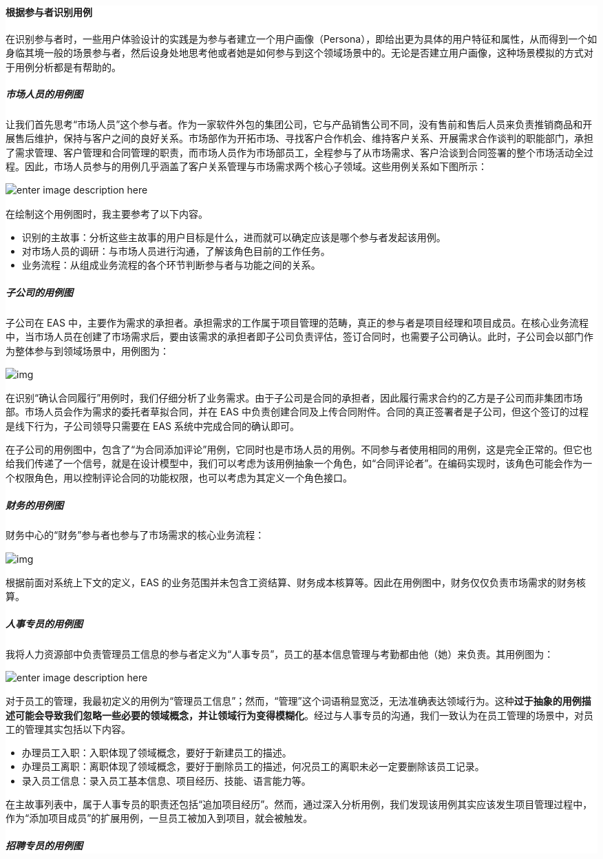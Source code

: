 #### 根据参与者识别用例

在识别参与者时，一些用户体验设计的实践是为参与者建立一个用户画像（Persona），即给出更为具体的用户特征和属性，从而得到一个如身临其境一般的场景参与者，然后设身处地思考他或者她是如何参与到这个领域场景中的。无论是否建立用户画像，这种场景模拟的方式对于用例分析都是有帮助的。

##### **市场人员的用例图**

让我们首先思考“市场人员”这个参与者。作为一家软件外包的集团公司，它与产品销售公司不同，没有售前和售后人员来负责推销商品和开展售后维护，保持与客户之间的良好关系。市场部作为开拓市场、寻找客户合作机会、维持客户关系、开展需求合作谈判的职能部门，承担了需求管理、客户管理和合同管理的职责，而市场人员作为市场部员工，全程参与了从市场需求、客户洽谈到合同签署的整个市场活动全过程。因此，市场人员参与的用例几乎涵盖了客户关系管理与市场需求两个核心子领域。这些用例关系如下图所示：

![enter image description here](https://tva1.sinaimg.cn/large/008vxvgGgy1h84igen92gj31ak0rsjwc.jpg)

在绘制这个用例图时，我主要参考了以下内容。

- 识别的主故事：分析这些主故事的用户目标是什么，进而就可以确定应该是哪个参与者发起该用例。
- 对市场人员的调研：与市场人员进行沟通，了解该角色目前的工作任务。
- 业务流程：从组成业务流程的各个环节判断参与者与功能之间的关系。

##### **子公司的用例图**

子公司在 EAS 中，主要作为需求的承担者。承担需求的工作属于项目管理的范畴，真正的参与者是项目经理和项目成员。在核心业务流程中，当市场人员在创建了市场需求后，要由该需求的承担者即子公司负责评估，签订合同时，也需要子公司确认。此时，子公司会以部门作为整体参与到领域场景中，用例图为：

![img](https://tva1.sinaimg.cn/large/008vxvgGgy1h84igi0bhxj30gc0e4dgl.jpg)

在识别“确认合同履行”用例时，我们仔细分析了业务需求。由于子公司是合同的承担者，因此履行需求合约的乙方是子公司而非集团市场部。市场人员会作为需求的委托者草拟合同，并在 EAS 中负责创建合同及上传合同附件。合同的真正签署者是子公司，但这个签订的过程是线下行为，子公司领导只需要在 EAS 系统中完成合同的确认即可。

在子公司的用例图中，包含了“为合同添加评论”用例，它同时也是市场人员的用例。不同参与者使用相同的用例，这是完全正常的。但它也给我们传递了一个信号，就是在设计模型中，我们可以考虑为该用例抽象一个角色，如“合同评论者”。在编码实现时，该角色可能会作为一个权限角色，用以控制评论合同的功能权限，也可以考虑为其定义一个角色接口。

##### **财务的用例图**

财务中心的“财务”参与者也参与了市场需求的核心业务流程：

![img](https://tva1.sinaimg.cn/large/008vxvgGgy1h84igd09ufj30gc068wel.jpg)

根据前面对系统上下文的定义，EAS 的业务范围并未包含工资结算、财务成本核算等。因此在用例图中，财务仅仅负责市场需求的财务核算。

##### **人事专员的用例图**

我将人力资源部中负责管理员工信息的参与者定义为“人事专员”，员工的基本信息管理与考勤都由他（她）来负责。其用例图为：

![enter image description here](https://tva1.sinaimg.cn/large/008vxvgGgy1h84igb6chej316m0kctbs.jpg)

对于员工的管理，我最初定义的用例为“管理员工信息”；然而，“管理”这个词语稍显宽泛，无法准确表达领域行为。这种**过于抽象的用例描述可能会导致我们忽略一些必要的领域概念，并让领域行为变得模糊化**。经过与人事专员的沟通，我们一致认为在员工管理的场景中，对员工的管理其实包括以下内容。

- 办理员工入职：入职体现了领域概念，要好于新建员工的描述。
- 办理员工离职：离职体现了领域概念，要好于删除员工的描述，何况员工的离职未必一定要删除该员工记录。
- 录入员工信息：录入员工基本信息、项目经历、技能、语言能力等。

在主故事列表中，属于人事专员的职责还包括“追加项目经历”。然而，通过深入分析用例，我们发现该用例其实应该发生项目管理过程中，作为“添加项目成员”的扩展用例，一旦员工被加入到项目，就会被触发。

##### **招聘专员的用例图**
